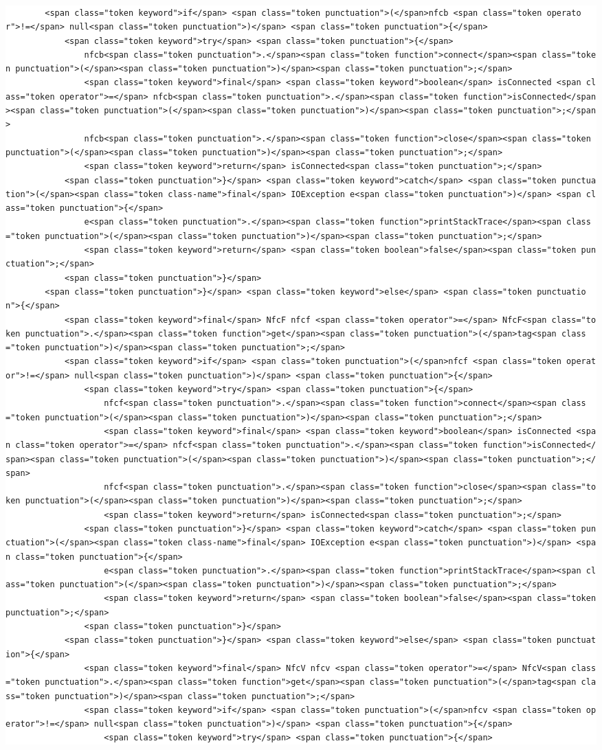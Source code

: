 			<span class="token keyword">if</span> <span class="token punctuation">(</span>nfcb <span class="token operator">!=</span> null<span class="token punctuation">)</span> <span class="token punctuation">{</span>
				<span class="token keyword">try</span> <span class="token punctuation">{</span>
					nfcb<span class="token punctuation">.</span><span class="token function">connect</span><span class="token punctuation">(</span><span class="token punctuation">)</span><span class="token punctuation">;</span>
					<span class="token keyword">final</span> <span class="token keyword">boolean</span> isConnected <span class="token operator">=</span> nfcb<span class="token punctuation">.</span><span class="token function">isConnected</span><span class="token punctuation">(</span><span class="token punctuation">)</span><span class="token punctuation">;</span>
					nfcb<span class="token punctuation">.</span><span class="token function">close</span><span class="token punctuation">(</span><span class="token punctuation">)</span><span class="token punctuation">;</span>
					<span class="token keyword">return</span> isConnected<span class="token punctuation">;</span>
				<span class="token punctuation">}</span> <span class="token keyword">catch</span> <span class="token punctuation">(</span><span class="token class-name">final</span> IOException e<span class="token punctuation">)</span> <span class="token punctuation">{</span>
					e<span class="token punctuation">.</span><span class="token function">printStackTrace</span><span class="token punctuation">(</span><span class="token punctuation">)</span><span class="token punctuation">;</span>
					<span class="token keyword">return</span> <span class="token boolean">false</span><span class="token punctuation">;</span>
				<span class="token punctuation">}</span>
			<span class="token punctuation">}</span> <span class="token keyword">else</span> <span class="token punctuation">{</span>
				<span class="token keyword">final</span> NfcF nfcf <span class="token operator">=</span> NfcF<span class="token punctuation">.</span><span class="token function">get</span><span class="token punctuation">(</span>tag<span class="token punctuation">)</span><span class="token punctuation">;</span>
				<span class="token keyword">if</span> <span class="token punctuation">(</span>nfcf <span class="token operator">!=</span> null<span class="token punctuation">)</span> <span class="token punctuation">{</span>
					<span class="token keyword">try</span> <span class="token punctuation">{</span>
						nfcf<span class="token punctuation">.</span><span class="token function">connect</span><span class="token punctuation">(</span><span class="token punctuation">)</span><span class="token punctuation">;</span>
						<span class="token keyword">final</span> <span class="token keyword">boolean</span> isConnected <span class="token operator">=</span> nfcf<span class="token punctuation">.</span><span class="token function">isConnected</span><span class="token punctuation">(</span><span class="token punctuation">)</span><span class="token punctuation">;</span>
						nfcf<span class="token punctuation">.</span><span class="token function">close</span><span class="token punctuation">(</span><span class="token punctuation">)</span><span class="token punctuation">;</span>
						<span class="token keyword">return</span> isConnected<span class="token punctuation">;</span>
					<span class="token punctuation">}</span> <span class="token keyword">catch</span> <span class="token punctuation">(</span><span class="token class-name">final</span> IOException e<span class="token punctuation">)</span> <span class="token punctuation">{</span>
						e<span class="token punctuation">.</span><span class="token function">printStackTrace</span><span class="token punctuation">(</span><span class="token punctuation">)</span><span class="token punctuation">;</span>
						<span class="token keyword">return</span> <span class="token boolean">false</span><span class="token punctuation">;</span>
					<span class="token punctuation">}</span>
				<span class="token punctuation">}</span> <span class="token keyword">else</span> <span class="token punctuation">{</span>
					<span class="token keyword">final</span> NfcV nfcv <span class="token operator">=</span> NfcV<span class="token punctuation">.</span><span class="token function">get</span><span class="token punctuation">(</span>tag<span class="token punctuation">)</span><span class="token punctuation">;</span>
					<span class="token keyword">if</span> <span class="token punctuation">(</span>nfcv <span class="token operator">!=</span> null<span class="token punctuation">)</span> <span class="token punctuation">{</span>
						<span class="token keyword">try</span> <span class="token punctuation">{</span>